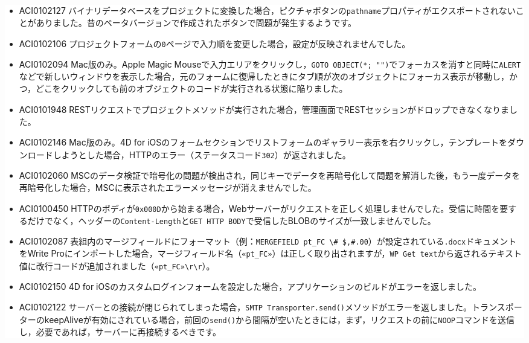 * ACI0102127 バイナリデータベースをプロジェクトに変換した場合，ピクチャボタンの`pathname`プロパティがエクスポートされないことがありました。昔のベータバージョンで作成されたボタンで問題が発生するようです。

* ACI0102106 プロジェクトフォームの`0`ページで入力順を変更した場合，設定が反映されませんでした。

* ACI0102094 Mac版のみ。Apple Magic Mouseで入力エリアをクリックし，`GOTO OBJECT(*; "")`でフォーカスを消すと同時に`ALERT`などで新しいウィンドウを表示した場合，元のフォームに復帰したときにタブ順が次のオブジェクトにフォーカス表示が移動し，かつ，どこをクリックしても前のオブジェクトのコードが実行される状態に陥りました。

* ACI0101948 RESTリクエストでプロジェクトメソッドが実行された場合，管理画面でRESTセッションがドロップできなくなりました。

* ACI0102146 Mac版のみ。4D for iOSのフォームセクションでリストフォームのギャラリー表示を右クリックし，テンプレートをダウンロードしようとした場合，HTTPのエラー（ステータスコード`302`）が返されました。

* ACI0102060 MSCのデータ検証で暗号化の問題が検出され，同じキーでデータを再暗号化して問題を解消した後，もう一度データを再暗号化した場合，MSCに表示されたエラーメッセージが消えませんでした。

* ACI0100450 HTTPのボディが`0x000D`から始まる場合，Webサーバーがリクエストを正しく処理しませんでした。受信に時間を要するだけでなく，ヘッダーの`Content-Length`と`GET HTTP BODY`で受信したBLOBのサイズが一致しませんでした。
 
* ACI0102087 表組内のマージフィールドにフォーマット（例：`MERGEFIELD pt_FC \# $,#.00`）が設定されている`.docx`ドキュメントをWrite Proにインポートした場合，マージフィールド名（`«pt_FC»`）は正しく取り出されますが，`WP Get text`から返されるテキスト値に改行コードが追加されました（`«pt_FC»\r\r`）。

* ACI0102150 4D for iOSのカスタムログインフォームを設定した場合，アプリケーションのビルドがエラーを返しました。

* ACI0102122 サーバーとの接続が閉じられてしまった場合，`SMTP Transporter.send()`メソッドがエラーを返しました。トランスポーターのkeepAliveが有効にされている場合，前回の`send()`から間隔が空いたときには，まず，リクエストの前に`NOOP`コマンドを送信し，必要であれば，サーバーに再接続するべきです。
